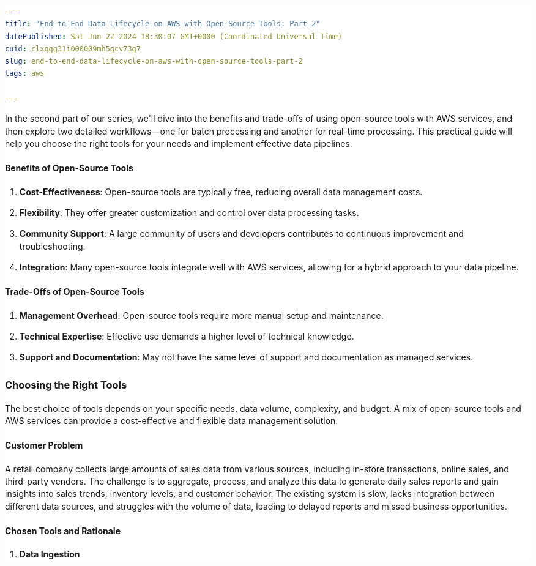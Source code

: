 ```yaml
---
title: "End-to-End Data Lifecycle on AWS with Open-Source Tools: Part 2"
datePublished: Sat Jun 22 2024 18:30:07 GMT+0000 (Coordinated Universal Time)
cuid: clxqgg31i000009mh5gcv73g7
slug: end-to-end-data-lifecycle-on-aws-with-open-source-tools-part-2
tags: aws

---
```


In the second part of our series, we'll dive into the benefits and trade-offs of using open-source tools with AWS services, and then explore two detailed workflows—one for batch processing and another for real-time processing. This practical guide will help you choose the right tools for your needs and implement effective data pipelines.

#### Benefits of Open-Source Tools

1. **Cost-Effectiveness**: Open-source tools are typically free, reducing overall data management costs.
    
2. **Flexibility**: They offer greater customization and control over data processing tasks.
    
3. **Community Support**: A large community of users and developers contributes to continuous improvement and troubleshooting.
    
4. **Integration**: Many open-source tools integrate well with AWS services, allowing for a hybrid approach to your data pipeline.
    

#### Trade-Offs of Open-Source Tools

1. **Management Overhead**: Open-source tools require more manual setup and maintenance.
    
2. **Technical Expertise**: Effective use demands a higher level of technical knowledge.
    
3. **Support and Documentation**: May not have the same level of support and documentation as managed services.
    

### Choosing the Right Tools

The best choice of tools depends on your specific needs, data volume, complexity, and budget. A mix of open-source tools and AWS services can provide a cost-effective and flexible data management solution.

#### Customer Problem

A retail company collects large amounts of sales data from various sources, including in-store transactions, online sales, and third-party vendors. The challenge is to aggregate, process, and analyze this data to generate daily sales reports and gain insights into sales trends, inventory levels, and customer behavior. The existing system is slow, lacks integration between different data sources, and struggles with the volume of data, leading to delayed reports and missed business opportunities.

#### Chosen Tools and Rationale

1. **Data Ingestion**
    